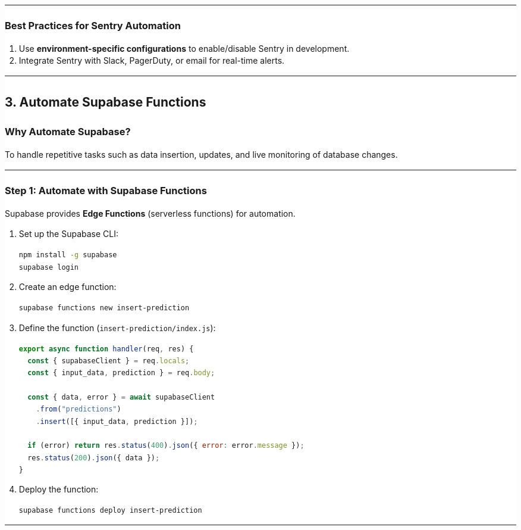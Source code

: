    ```python
   ```

---

### **Best Practices for Sentry Automation**
1. Use **environment-specific configurations** to enable/disable Sentry in development.
2. Integrate Sentry with Slack, PagerDuty, or email for real-time alerts.

---

## **3. Automate Supabase Functions**

### **Why Automate Supabase?**
To handle repetitive tasks such as data insertion, updates, and live monitoring of database changes.

---

### **Step 1: Automate with Supabase Functions**

Supabase provides **Edge Functions** (serverless functions) for automation.

1. Set up the Supabase CLI:
   ```bash
   npm install -g supabase
   supabase login
   ```

2. Create an edge function:
   ```bash
   supabase functions new insert-prediction
   ```

3. Define the function (`insert-prediction/index.js`):
   ```javascript
   export async function handler(req, res) {
     const { supabaseClient } = req.locals;
     const { input_data, prediction } = req.body;

     const { data, error } = await supabaseClient
       .from("predictions")
       .insert([{ input_data, prediction }]);

     if (error) return res.status(400).json({ error: error.message });
     res.status(200).json({ data });
   }
   ```

4. Deploy the function:
   ```bash
   supabase functions deploy insert-prediction
   ```

---
